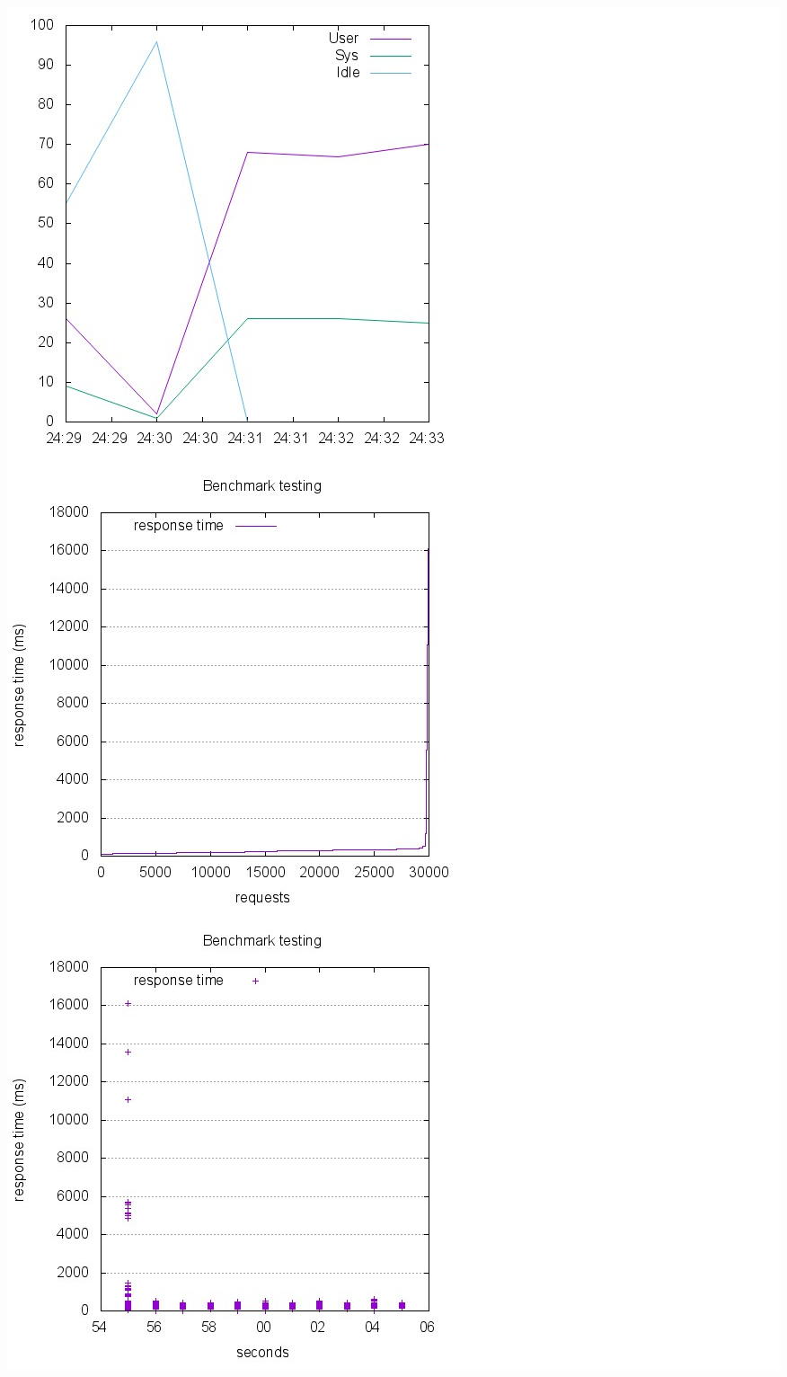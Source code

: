 ![cpu](90000-conc-3000-keepalive/cpu.jpg) ![sequence](90000-conc-3000-keepalive/sequence.jpg) ![timeseries](90000-conc-3000-keepalive/timeseries.jpg)